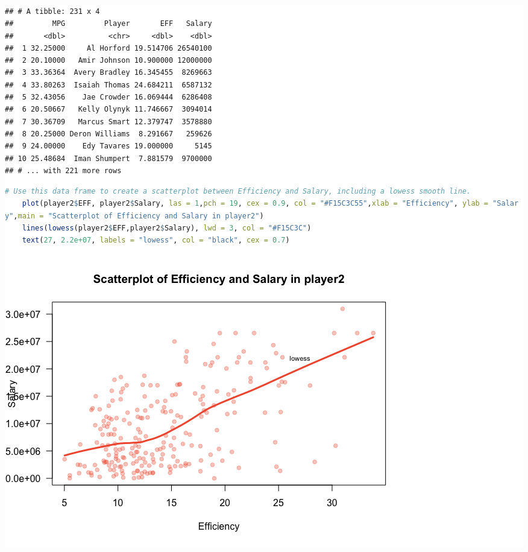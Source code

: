     ## # A tibble: 231 x 4
    ##         MPG         Player       EFF   Salary
    ##       <dbl>          <chr>     <dbl>    <dbl>
    ##  1 32.25000     Al Horford 19.514706 26540100
    ##  2 20.10000   Amir Johnson 10.900000 12000000
    ##  3 33.36364  Avery Bradley 16.345455  8269663
    ##  4 33.80263  Isaiah Thomas 24.684211  6587132
    ##  5 32.43056    Jae Crowder 16.069444  6286408
    ##  6 20.50667   Kelly Olynyk 11.746667  3094014
    ##  7 30.36709   Marcus Smart 12.379747  3578880
    ##  8 20.25000 Deron Williams  8.291667   259626
    ##  9 24.00000    Edy Tavares 19.000000     5145
    ## 10 25.48684  Iman Shumpert  7.881579  9700000
    ## # ... with 221 more rows

``` r
# Use this data frame to create a scatterplot between Efficiency and Salary, including a lowess smooth line.
    plot(player2$EFF, player2$Salary, las = 1,pch = 19, cex = 0.9, col = "#F15C3C55",xlab = "Efficiency", ylab = "Salary",main = "Scatterplot of Efficiency and Salary in player2")
    lines(lowess(player2$EFF,player2$Salary), lwd = 3, col = "#F15C3C")
    text(27, 2.2e+07, labels = "lowess", col = "black", cex = 0.7)
```

![](hw02-Jieun-Hwang_files/figure-markdown_github-ascii_identifiers/unnamed-chunk-6-1.png)